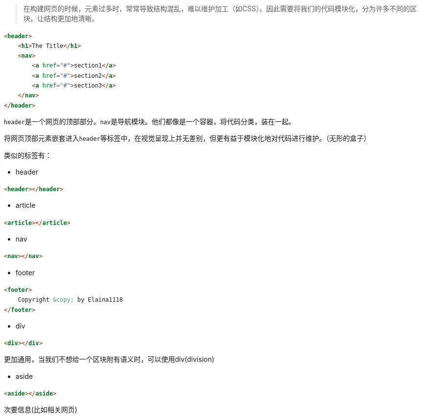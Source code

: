 > 在构建网页的时候，元素过多时，常常导致结构混乱，难以维护加工（如CSS）。因此需要将我们的代码模块化，分为许多不同的区块，让结构更加地清晰。

```html
<header>
    <h1>The Title</h1>
	<nav>
        <a href="#">section1</a>
        <a href="#">section2</a>
        <a href="#">section3</a>
    </nav>
</header>
```

`header`是一个网页的顶部部分。`nav`是导航模块。他们都像是一个容器，将代码分类，装在一起。

将网页顶部元素嵌套进入`header`等标签中，在视觉呈现上并无差别，但更有益于模块化地对代码进行维护。（无形的盒子）

类似的标签有：

- header

```html
<header></header>
```

- article

```html
<article></article>
```

- nav

```html
<nav></nav>
```

- footer

```html
<footer>
    Copyright &copy; by Elaina1118
</footer>
```

- div

```html
<div></div>
```

更加通用，当我们不想给一个区块附有语义时，可以使用div(division)

- aside

```html
<aside></aside>
```

次要信息(比如相关网页)


